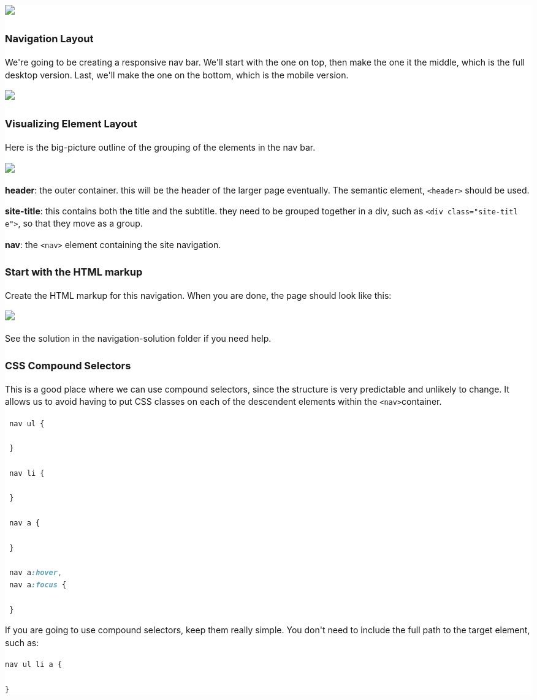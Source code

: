 ![](https://raw.githubusercontent.com/hoc-labs/images/main/rdb-flexbox-nav-img2.png)


### Navigation Layout
We're going to be creating a responsive nav bar. We'll start with the one on top, then make the one it the middle, which is the full desktop version. Last, we'll make the one on the bottom, which is the mobile version.

![](https://raw.githubusercontent.com/hoc-labs/images/main/rdb-flexbox-nav-img1.png)

### Visualizing Element Layout

Here is the big-picture outline of the grouping of the elements in the nav bar.

![](https://raw.githubusercontent.com/hoc-labs/images/main/rdb-flexbox-nav-img3.png)

**header**: the outer container. this will be the header of the larger page eventually. The semantic element, `<header>` should be used.

**site-title**: this contains both the title and the subtitle. they need to be grouped together in a div, such as `<div class="site-title">`, so that they move as a group.

**nav**: the `<nav>` element containing the site navigation.
  

### Start with the HTML markup
Create the HTML markup for this navigation.
When you are done, the page should look like this:

![](https://raw.githubusercontent.com/hoc-labs/images/main/rdb-flexbox-nav-img10.png)

See the solution in the navigation-solution folder if you need help.

### CSS Compound Selectors

This is a good place where we can use compound selectors, since the structure is very predictable and unlikely to change. It allows us to avoid having to put CSS classes on each of the descendent elements within the `<nav>`container.

```css
 nav ul {
     
 }
 
 nav li {
     
 }
 
 nav a {
     
 }
 
 nav a:hover,
 nav a:focus {
     
 }
 ```
If you are going to use compound selectors, keep them really simple. You don't need to include the full path to the target element, such as:
```css
nav ul li a {

}
```
